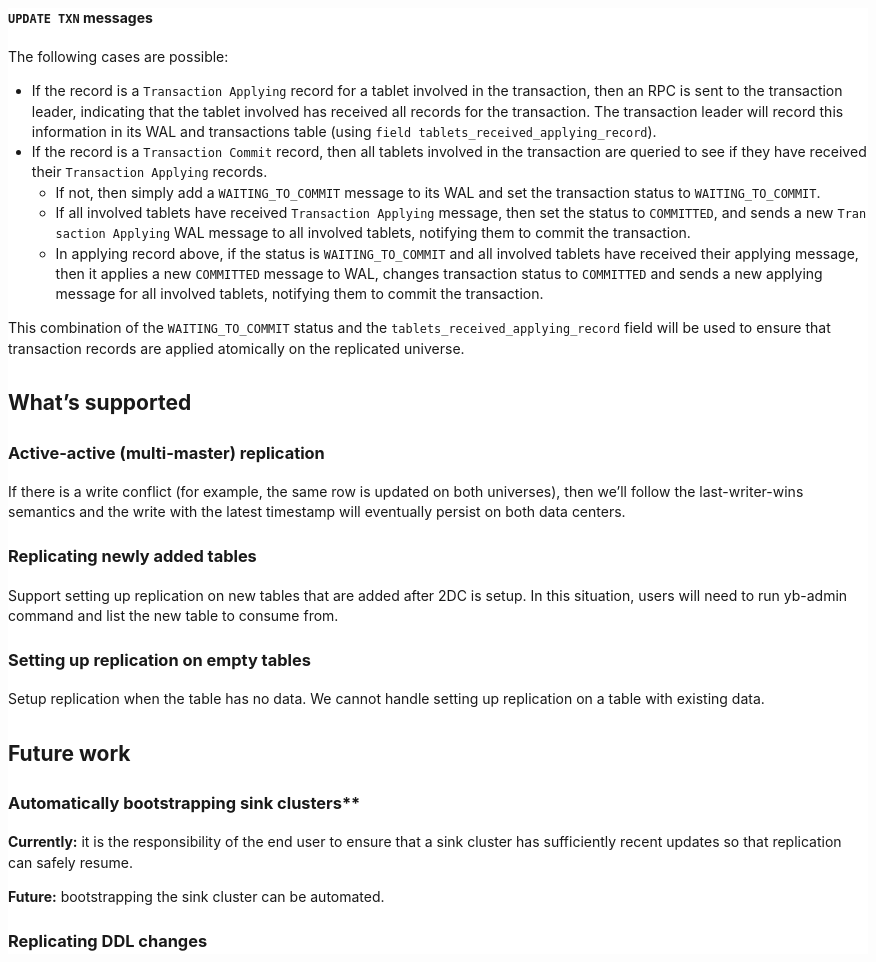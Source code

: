 #### `UPDATE TXN` messages

The following cases are possible:

- If the record is a `Transaction Applying` record for a tablet involved in the transaction, then an RPC is sent to the transaction leader, indicating that the tablet involved has received all records for the transaction. The transaction leader will record this information in its WAL and transactions table (using `field tablets_received_applying_record`).
- If the record is a `Transaction Commit` record, then all tablets involved in the transaction are queried to see if they have received their `Transaction Applying` records.
  - If not, then simply add a `WAITING_TO_COMMIT` message to its WAL and set the transaction status to `WAITING_TO_COMMIT`.
  - If all involved tablets have received `Transaction Applying` message, then set the status to `COMMITTED`, and sends a new `Transaction Applying` WAL message to all involved tablets, notifying them to commit the transaction.
  - In applying record above, if the status is `WAITING_TO_COMMIT` and all involved tablets have received their applying message, then it applies a new `COMMITTED` message to WAL, changes transaction status to `COMMITTED` and sends a new applying message for all involved tablets, notifying them to commit the transaction.

This combination of the `WAITING_TO_COMMIT` status and the `tablets_received_applying_record` field will be used to ensure that transaction records are applied atomically on the replicated universe.

## What’s supported

### Active-active (multi-master) replication

If there is a write conflict (for example, the same row is updated on both universes), then we’ll follow the last-writer-wins semantics and the write with the latest timestamp will eventually persist on both data centers.

### Replicating newly added tables

Support setting up replication on new tables that are added after 2DC is setup. In this situation, users will need to run yb-admin command and list the new table to consume from.
  
### Setting up replication on empty tables

Setup replication when the table has no data. We cannot handle setting up replication on a table with existing data.

## Future work

### Automatically bootstrapping sink clusters**

**Currently:** it is the responsibility of the end user to ensure that a sink cluster has sufficiently recent updates so that replication can safely resume.

**Future:** bootstrapping the sink cluster can be automated.

### Replicating DDL changes
